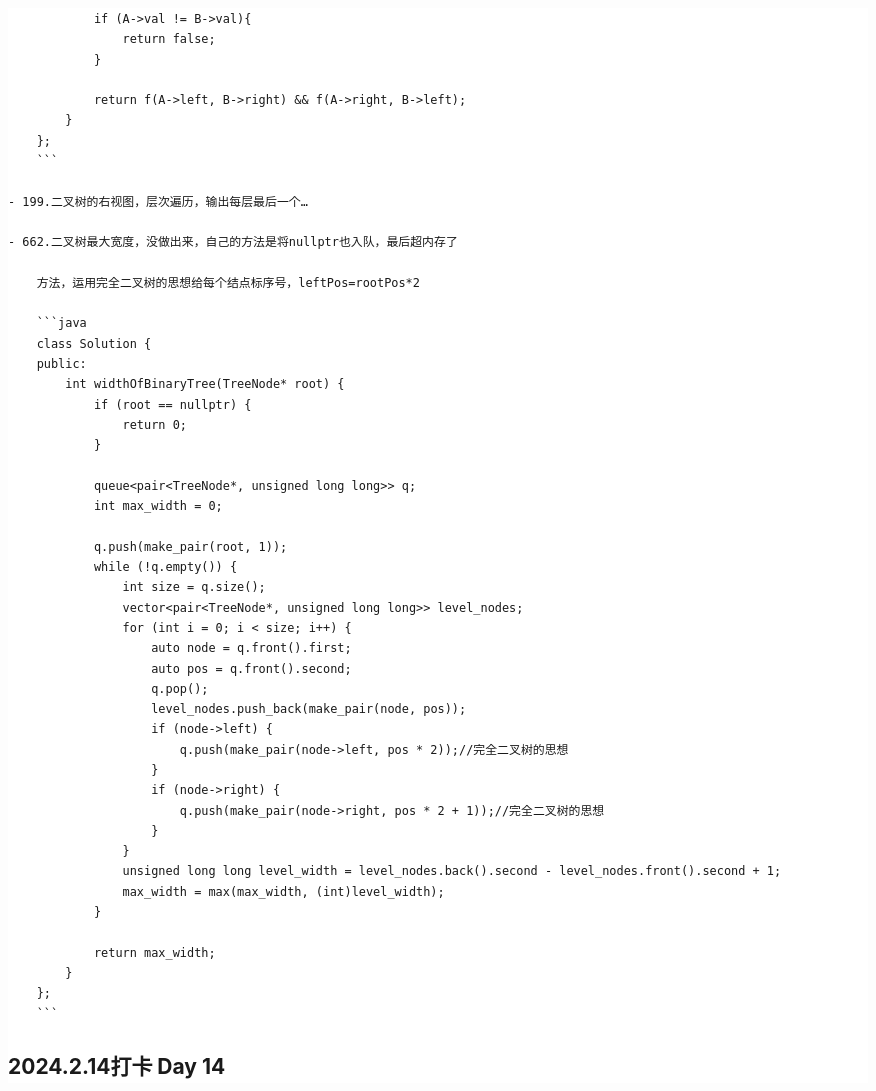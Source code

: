 		        if (A->val != B->val){
		            return false;
		        }
		
		        return f(A->left, B->right) && f(A->right, B->left);
		    }
		};
		```

	- 199.二叉树的右视图，层次遍历，输出每层最后一个…

	- 662.二叉树最大宽度，没做出来，自己的方法是将nullptr也入队，最后超内存了

		方法，运用完全二叉树的思想给每个结点标序号，leftPos=rootPos*2

		```java
		class Solution {
		public:
		    int widthOfBinaryTree(TreeNode* root) {
		        if (root == nullptr) {
		            return 0;
		        }
		
		        queue<pair<TreeNode*, unsigned long long>> q;
		        int max_width = 0;
		
		        q.push(make_pair(root, 1));
		        while (!q.empty()) {
		            int size = q.size();
		            vector<pair<TreeNode*, unsigned long long>> level_nodes;
		            for (int i = 0; i < size; i++) {
		                auto node = q.front().first;
		                auto pos = q.front().second;
		                q.pop();
		                level_nodes.push_back(make_pair(node, pos));
		                if (node->left) {
		                    q.push(make_pair(node->left, pos * 2));//完全二叉树的思想
		                }
		                if (node->right) {
		                    q.push(make_pair(node->right, pos * 2 + 1));//完全二叉树的思想
		                }
		            }
		            unsigned long long level_width = level_nodes.back().second - level_nodes.front().second + 1;
		            max_width = max(max_width, (int)level_width);
		        }
		
		        return max_width;
		    }
		};
		```




## 2024.2.14打卡 Day 14
